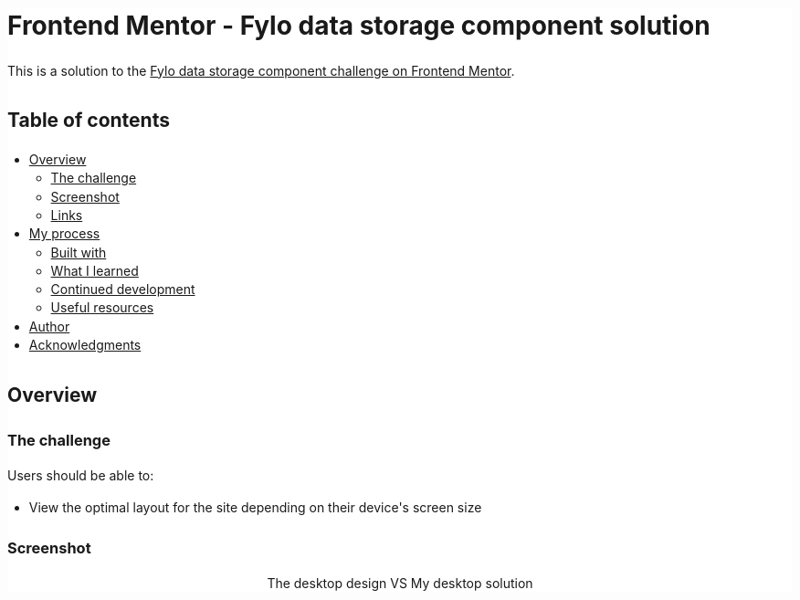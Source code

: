 # Frontend Mentor - Fylo data storage component solution

This is a solution to the [Fylo data storage component challenge on Frontend Mentor](https://www.frontendmentor.io/challenges/fylo-data-storage-component-1dZPRbV5n).

## Table of contents

- [Overview](#overview)
  - [The challenge](#the-challenge)
  - [Screenshot](#screenshot)
  - [Links](#links)
- [My process](#my-process)
  - [Built with](#built-with)
  - [What I learned](#what-i-learned)
  - [Continued development](#continued-development)
  - [Useful resources](#useful-resources)
- [Author](#author)
- [Acknowledgments](#acknowledgments)

## Overview

### The challenge

Users should be able to:

- View the optimal layout for the site depending on their device's screen size

### Screenshot

<div align="center">
The desktop design VS My desktop solution<br>
